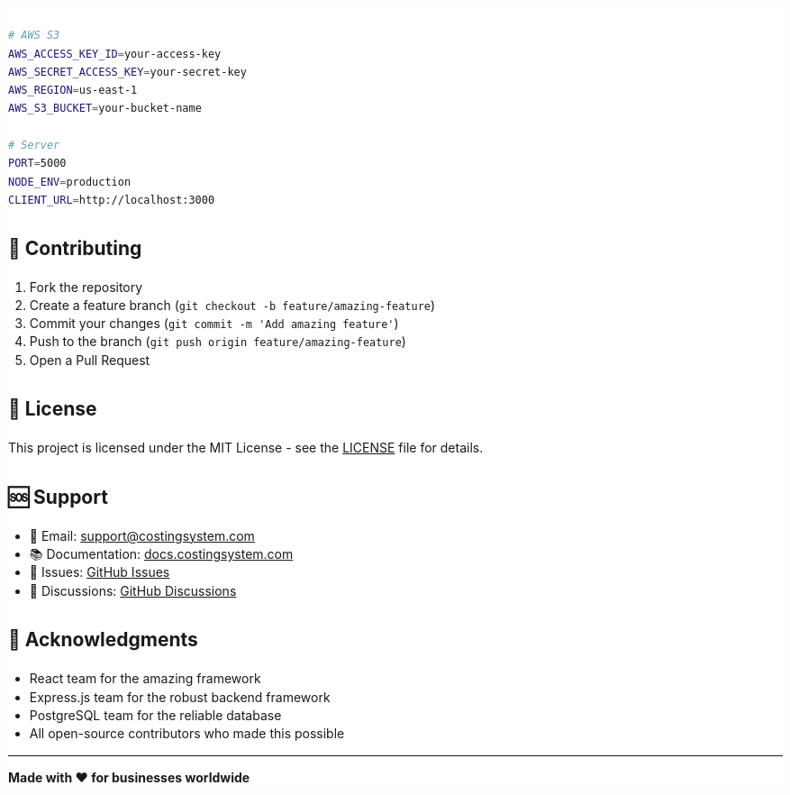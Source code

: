 ```bash

# AWS S3
AWS_ACCESS_KEY_ID=your-access-key
AWS_SECRET_ACCESS_KEY=your-secret-key
AWS_REGION=us-east-1
AWS_S3_BUCKET=your-bucket-name

# Server
PORT=5000
NODE_ENV=production
CLIENT_URL=http://localhost:3000
```

## 🤝 Contributing

1. Fork the repository
2. Create a feature branch (`git checkout -b feature/amazing-feature`)
3. Commit your changes (`git commit -m 'Add amazing feature'`)
4. Push to the branch (`git push origin feature/amazing-feature`)
5. Open a Pull Request

## 📄 License

This project is licensed under the MIT License - see the [LICENSE](LICENSE) file for details.

## 🆘 Support

- 📧 Email: support@costingsystem.com
- 📚 Documentation: [docs.costingsystem.com](https://docs.costingsystem.com)
- 🐛 Issues: [GitHub Issues](https://github.com/your-org/costing-system/issues)
- 💬 Discussions: [GitHub Discussions](https://github.com/your-org/costing-system/discussions)

## 🙏 Acknowledgments

- React team for the amazing framework
- Express.js team for the robust backend framework
- PostgreSQL team for the reliable database
- All open-source contributors who made this possible

---

**Made with ❤️ for businesses worldwide**
